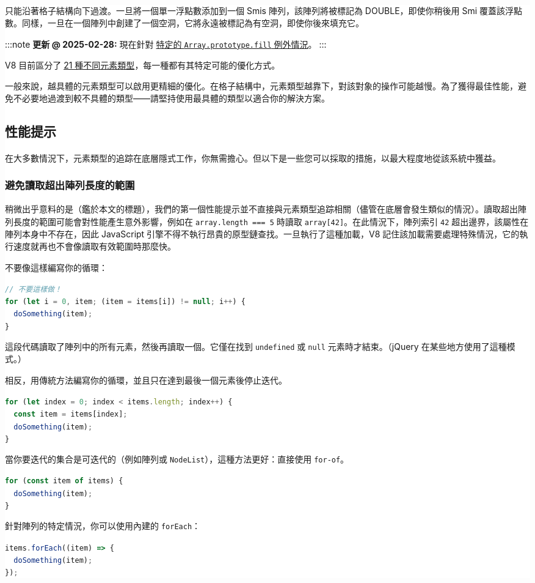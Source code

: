 只能沿著格子結構向下過渡。一旦將一個單一浮點數添加到一個 Smis 陣列，該陣列將被標記為 DOUBLE，即使你稍後用 Smi 覆蓋該浮點數。同樣，一旦在一個陣列中創建了一個空洞，它將永遠被標記為有空洞，即使你後來填充它。

:::note
**更新 @ 2025-02-28:** 現在針對 [特定的 `Array.prototype.fill` 例外情況](https://chromium-review.googlesource.com/c/v8/v8/+/6285929)。
:::

V8 目前區分了 [21 種不同元素類型](https://cs.chromium.org/chromium/src/v8/src/elements-kind.h?l=14&rcl=ec37390b2ba2b4051f46f153a8cc179ed4656f5d)，每一種都有其特定可能的優化方式。

一般來說，越具體的元素類型可以啟用更精細的優化。在格子結構中，元素類型越靠下，對該對象的操作可能越慢。為了獲得最佳性能，避免不必要地過渡到較不具體的類型——請堅持使用最具體的類型以適合你的解決方案。

## 性能提示

在大多數情況下，元素類型的追踪在底層隱式工作，你無需擔心。但以下是一些您可以採取的措施，以最大程度地從該系統中獲益。

### 避免讀取超出陣列長度的範圍

稍微出乎意料的是（鑑於本文的標題），我們的第一個性能提示並不直接與元素類型追踪相關（儘管在底層會發生類似的情況）。讀取超出陣列長度的範圍可能會對性能產生意外影響，例如在 `array.length === 5` 時讀取 `array[42]`。在此情況下，陣列索引 `42` 超出邊界，該屬性在陣列本身中不存在，因此 JavaScript 引擎不得不執行昂貴的原型鏈查找。一旦執行了這種加載，V8 記住該加載需要處理特殊情況，它的執行速度就再也不會像讀取有效範圍時那麼快。

不要像這樣編寫你的循環：

```js
// 不要這樣做！
for (let i = 0, item; (item = items[i]) != null; i++) {
  doSomething(item);
}
```

這段代碼讀取了陣列中的所有元素，然後再讀取一個。它僅在找到 `undefined` 或 `null` 元素時才結束。（jQuery 在某些地方使用了這種模式。）

相反，用傳統方法編寫你的循環，並且只在達到最後一個元素後停止迭代。

```js
for (let index = 0; index < items.length; index++) {
  const item = items[index];
  doSomething(item);
}
```

當你要迭代的集合是可迭代的（例如陣列或 `NodeList`），這種方法更好：直接使用 `for-of`。

```js
for (const item of items) {
  doSomething(item);
}
```

針對陣列的特定情況，你可以使用內建的 `forEach`：

```js
items.forEach((item) => {
  doSomething(item);
});
```
